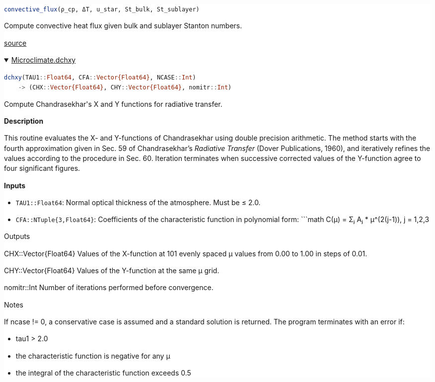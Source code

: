 

```julia
convective_flux(ρ_cp, ΔT, u_star, St_bulk, St_sublayer)
```


Compute convective heat flux given bulk and sublayer Stanton numbers.


<Badge type="info" class="source-link" text="source"><a href="https://github.com/BiophysicalEcology/Microclimate.jl/blob/a39ed764230333f8b0fd616418d855693bf073b4/src/boundary_layer.jl#L304-L308" target="_blank" rel="noreferrer">source</a></Badge>

</details>

<details class='jldocstring custom-block' open>
<summary><a id='Microclimate.dchxy-Tuple{Float64, Vector{Float64}, Int64}' href='#Microclimate.dchxy-Tuple{Float64, Vector{Float64}, Int64}'><span class="jlbinding">Microclimate.dchxy</span></a> <Badge type="info" class="jlObjectType jlMethod" text="Method" /></summary>



```julia
dchxy(TAU1::Float64, CFA::Vector{Float64}, NCASE::Int) 
    -> (CHX::Vector{Float64}, CHY::Vector{Float64}, nomitr::Int)
```


Compute Chandrasekhar&#39;s X and Y functions for radiative transfer.

**Description**

This routine evaluates the X- and Y-functions of Chandrasekhar using double precision arithmetic. The method starts with the fourth approximation given in Sec. 59 of Chandrasekhar’s _Radiative Transfer_ (Dover Publications, 1960), and iteratively refines the values according to the procedure in Sec. 60. Iteration terminates when successive corrected values of the Y-function agree to four significant figures.

**Inputs**
- `TAU1::Float64`:   Normal optical thickness of the atmosphere.   Must be ≤ 2.0.
  
- `CFA::NTuple{3,Float64}`:   Coefficients of the characteristic function in polynomial form:   ```math C(μ) = Σⱼ Aⱼ * μ^(2(j-1)),   j = 1,2,3
  

Outputs

CHX::Vector{Float64} Values of the X-function at 101 evenly spaced μ values from 0.00 to 1.00 in steps of 0.01.

CHY::Vector{Float64} Values of the Y-function at the same μ grid.

nomitr::Int Number of iterations performed before convergence.

Notes

If ncase != 0, a conservative case is assumed and a standard solution is returned. The program terminates with an error if:
- tau1 &gt; 2.0
  
- the characteristic function is negative for any μ
  
- the integral of the characteristic function exceeds 0.5
  